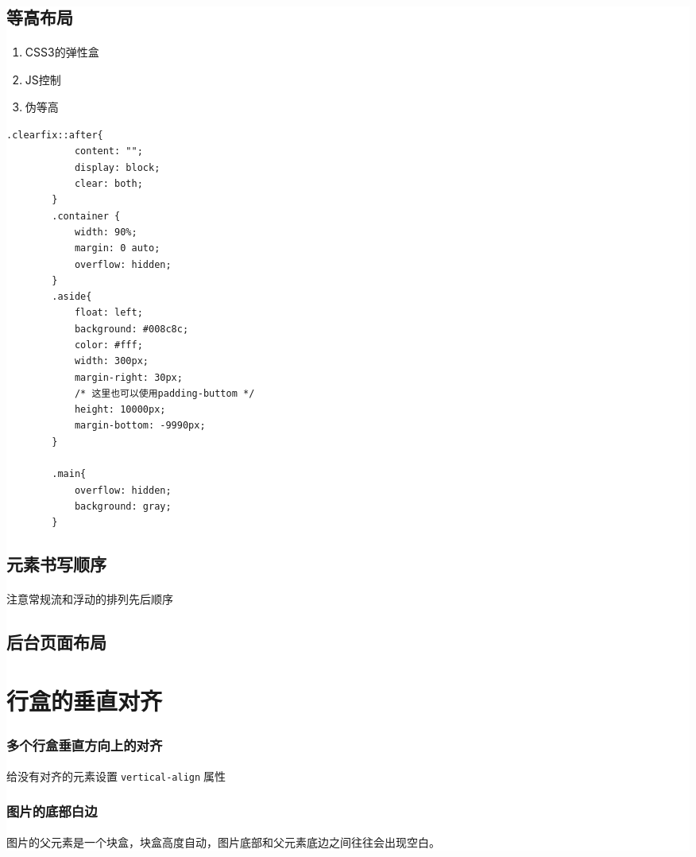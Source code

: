 ## 等高布局

1. CSS3的弹性盒

2. JS控制

3. 伪等高 

```
.clearfix::after{
            content: "";
            display: block;
            clear: both;
        }
        .container {
            width: 90%;
            margin: 0 auto;
            overflow: hidden;
        }
        .aside{
            float: left;
            background: #008c8c;
            color: #fff;
            width: 300px;
            margin-right: 30px;
            /* 这里也可以使用padding-buttom */
            height: 10000px;
            margin-bottom: -9990px;
        }

        .main{
            overflow: hidden;
            background: gray;
        }
```

## 元素书写顺序

注意常规流和浮动的排列先后顺序

## 后台页面布局

# 行盒的垂直对齐

### 多个行盒垂直方向上的对齐

给没有对齐的元素设置 `vertical-align` 属性

### 图片的底部白边

图片的父元素是一个块盒，块盒高度自动，图片底部和父元素底边之间往往会出现空白。
